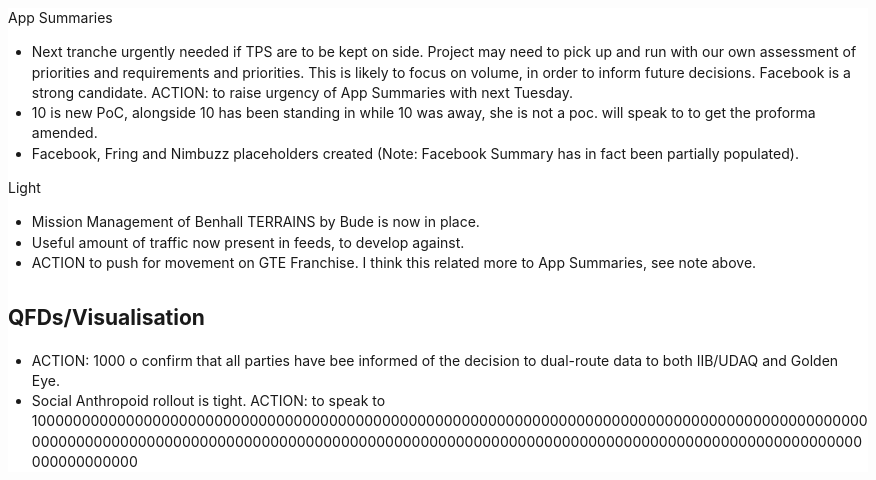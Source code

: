 App Summaries

- Next tranche urgently needed if TPS are to be kept on side. Project may need to pick up and run with our own assessment of priorities and requirements and priorities. This is likely to focus on volume, in order to inform future decisions. Facebook is a strong candidate. ACTION: to raise urgency of App Summaries with next Tuesday.
- 10 is new PoC, alongside 10 has been standing in while 10 was away, she is not a poc. will speak to to get the proforma amended.
- Facebook, Fring and Nimbuzz placeholders created (Note: Facebook Summary has in fact been partially populated).

Light

- Mission Management of Benhall TERRAINS by Bude is now in place.
- Useful amount of traffic now present in feeds, to develop against.
- ACTION to push for movement on GTE Franchise. I think this related more to App Summaries, see note above.


## QFDs/Visualisation

- ACTION: 1000 o confirm that all parties have bee informed of the decision to dual-route data to both IIB/UDAQ and Golden Eye.
- Social Anthropoid rollout is tight. ACTION: to speak to 100000000000000000000000000000000000000000000000000000000000000000000000000000000000000000000000000000000000000000000000000000000000000000000000000000000000000000000000000000000000000000000000000000000
